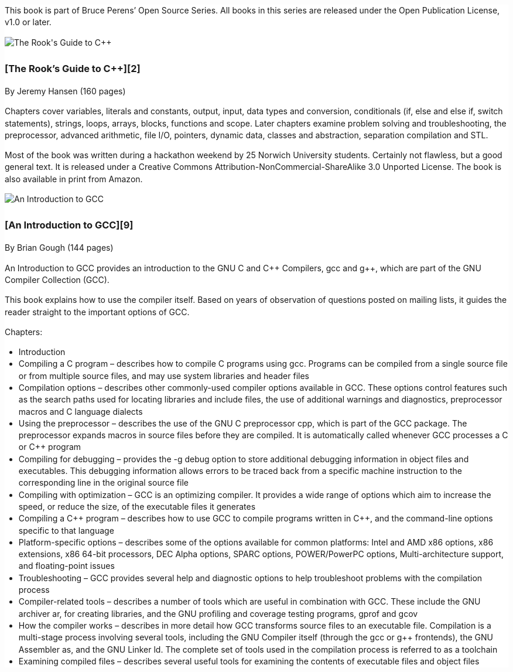 This book is part of Bruce Perens’ Open Source Series. All books in this series are released under the Open Publication License, v1.0 or later.


 ![The Rook's Guide to C++](https://i0.wp.com/www.ossblog.org/wp-content/uploads/2017/02/RooksGuide.jpg?resize=200%2C300&ssl=1) 


### [The Rook’s Guide to C++][2]

By Jeremy Hansen (160 pages)

Chapters cover variables, literals and constants, output, input, data types and conversion, conditionals (if, else and else if, switch statements), strings, loops, arrays, blocks, functions and scope. Later chapters examine problem solving and troubleshooting, the preprocessor, advanced arithmetic, file I/O, pointers, dynamic data, classes and abstraction, separation compilation and STL.

Most of the book was written during a hackathon weekend by 25 Norwich University students. Certainly not flawless, but a good general text. It is released under a Creative Commons Attribution-NonCommercial-ShareAlike 3.0 Unported License. The book is also available in print from Amazon.

 ![An Introduction to GCC](https://i1.wp.com/www.ossblog.org/wp-content/uploads/2017/01/IntroductionGCC.png?resize=200%2C300&ssl=1) 


### [An Introduction to GCC][9]

By Brian Gough (144 pages)

An Introduction to GCC provides an introduction to the GNU C and C++ Compilers, gcc and g++, which are part of the GNU Compiler Collection (GCC).

This book explains how to use the compiler itself. Based on years of observation of questions posted on mailing lists, it guides the reader straight to the important options of GCC.

Chapters:

*   Introduction
*   Compiling a C program – describes how to compile C programs using gcc. Programs can be compiled from a single source file or from multiple source files, and may use system libraries and header files
*   Compilation options – describes other commonly-used compiler options available in GCC. These options control features such as the search paths used for locating libraries and include files, the use of additional warnings and diagnostics, preprocessor macros and C language dialects
*   Using the preprocessor – describes the use of the GNU C preprocessor cpp, which is part of the GCC package. The preprocessor expands macros in source files before they are compiled. It is automatically called whenever GCC processes a C or C++ program
*   Compiling for debugging – provides the -g debug option to store additional debugging information in object files and executables. This debugging information allows errors to be traced back from a specific machine instruction to the corresponding line in the original source file
*   Compiling with optimization – GCC is an optimizing compiler. It provides a wide range of options which aim to increase the speed, or reduce the size, of the executable files it generates
*   Compiling a C++ program – describes how to use GCC to compile programs written in C++, and the command-line options specific to that language
*   Platform-specific options – describes some of the options available for common platforms: Intel and AMD x86 options, x86 extensions, x86 64-bit processors, DEC Alpha options, SPARC options, POWER/PowerPC options, Multi-architecture support, and floating-point issues
*   Troubleshooting – GCC provides several help and diagnostic options to help troubleshoot problems with the compilation process
*   Compiler-related tools – describes a number of tools which are useful in combination with GCC. These include the GNU archiver ar, for creating libraries, and the GNU profiling and coverage testing programs, gprof and gcov
*   How the compiler works – describes in more detail how GCC transforms source files to an executable file. Compilation is a multi-stage process involving several tools, including the GNU Compiler itself (through the gcc or g++ frontends), the GNU Assembler as, and the GNU Linker ld. The complete set of tools used in the compilation process is referred to as a toolchain
*   Examining compiled files – describes several useful tools for examining the contents of executable files and object files